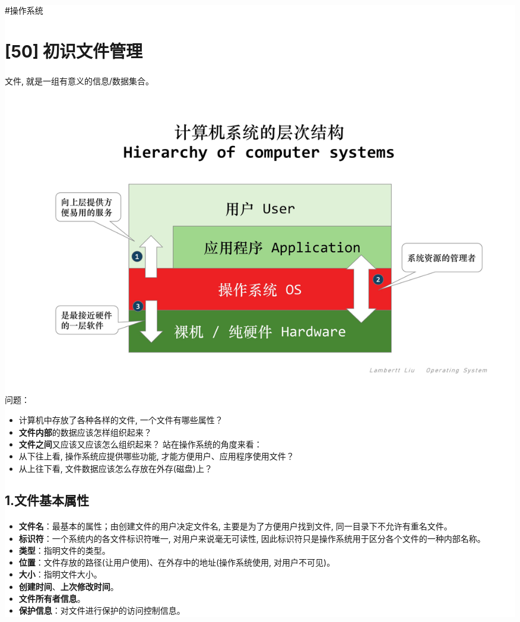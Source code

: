 #操作系统 
# [50] 初识文件管理
文件, 就是一组有意义的信息/数据集合。

![](img/01_prefix/02%20计算机系统架构与操作系统.jpg)

问题：
- 计算机中存放了各种各样的文件, 一个文件有哪些属性？ 
- **文件内部**的数据应该怎样组织起来？ 
- **文件之间**又应该又应该怎么组织起来？ 
站在操作系统的角度来看：
- 从下往上看, 操作系统应提供哪些功能, 才能方便用户、应用程序使用文件？ 
- 从上往下看, 文件数据应该怎么存放在外存(磁盘)上？

## 1.文件基本属性
- **文件名**：最基本的属性；由创建文件的用户决定文件名, 主要是为了方便用户找到文件, 同一目录下不允许有重名文件。
- **标识符**：一个系统内的各文件标识符唯一, 对用户来说毫无可读性, 因此标识符只是操作系统用于区分各个文件的一种内部名称。 
- **类型**：指明文件的类型。
- **位置**：文件存放的路径(让用户使用)、在外存中的地址(操作系统使用, 对用户不可见)。 
- **大小**：指明文件大小。
- **创建时间**、**上次修改时间**。
- **文件所有者信息**。 
- **保护信息**：对文件进行保护的访问控制信息。
